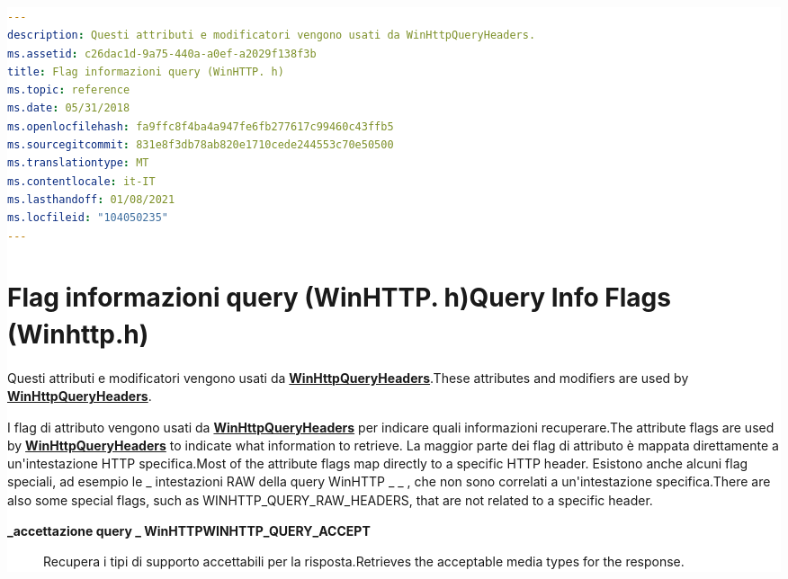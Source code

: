 ```yaml
---
description: Questi attributi e modificatori vengono usati da WinHttpQueryHeaders.
ms.assetid: c26dac1d-9a75-440a-a0ef-a2029f138f3b
title: Flag informazioni query (WinHTTP. h)
ms.topic: reference
ms.date: 05/31/2018
ms.openlocfilehash: fa9ffc8f4ba4a947fe6fb277617c99460c43ffb5
ms.sourcegitcommit: 831e8f3db78ab820e1710cede244553c70e50500
ms.translationtype: MT
ms.contentlocale: it-IT
ms.lasthandoff: 01/08/2021
ms.locfileid: "104050235"
---
```

# <a name="query-info-flags-winhttph"></a><span data-ttu-id="d4b36-103">Flag informazioni query (WinHTTP. h)</span><span class="sxs-lookup"><span data-stu-id="d4b36-103">Query Info Flags (Winhttp.h)</span></span>

<span data-ttu-id="d4b36-104">Questi attributi e modificatori vengono usati da [**WinHttpQueryHeaders**](/windows/desktop/api/Winhttp/nf-winhttp-winhttpqueryheaders).</span><span class="sxs-lookup"><span data-stu-id="d4b36-104">These attributes and modifiers are used by [**WinHttpQueryHeaders**](/windows/desktop/api/Winhttp/nf-winhttp-winhttpqueryheaders).</span></span>

<span data-ttu-id="d4b36-105">I flag di attributo vengono usati da [**WinHttpQueryHeaders**](/windows/desktop/api/Winhttp/nf-winhttp-winhttpqueryheaders) per indicare quali informazioni recuperare.</span><span class="sxs-lookup"><span data-stu-id="d4b36-105">The attribute flags are used by [**WinHttpQueryHeaders**](/windows/desktop/api/Winhttp/nf-winhttp-winhttpqueryheaders) to indicate what information to retrieve.</span></span> <span data-ttu-id="d4b36-106">La maggior parte dei flag di attributo è mappata direttamente a un'intestazione HTTP specifica.</span><span class="sxs-lookup"><span data-stu-id="d4b36-106">Most of the attribute flags map directly to a specific HTTP header.</span></span> <span data-ttu-id="d4b36-107">Esistono anche alcuni flag speciali, ad esempio le \_ intestazioni RAW della query WinHTTP \_ \_ , che non sono correlati a un'intestazione specifica.</span><span class="sxs-lookup"><span data-stu-id="d4b36-107">There are also some special flags, such as WINHTTP\_QUERY\_RAW\_HEADERS, that are not related to a specific header.</span></span>

<dl> <dt>

<span data-ttu-id="d4b36-108"><span id="WINHTTP_QUERY_ACCEPT"></span><span id="winhttp_query_accept"></span>**\_accettazione query \_ WinHTTP**</span><span class="sxs-lookup"><span data-stu-id="d4b36-108"><span id="WINHTTP_QUERY_ACCEPT"></span><span id="winhttp_query_accept"></span>**WINHTTP\_QUERY\_ACCEPT**</span></span>
</dt> <dd> <dl> <dt>



<span data-ttu-id="d4b36-109">Recupera i tipi di supporto accettabili per la risposta.</span><span class="sxs-lookup"><span data-stu-id="d4b36-109">Retrieves the acceptable media types for the response.</span></span>


</dt> </dl> </dd> <dt>
